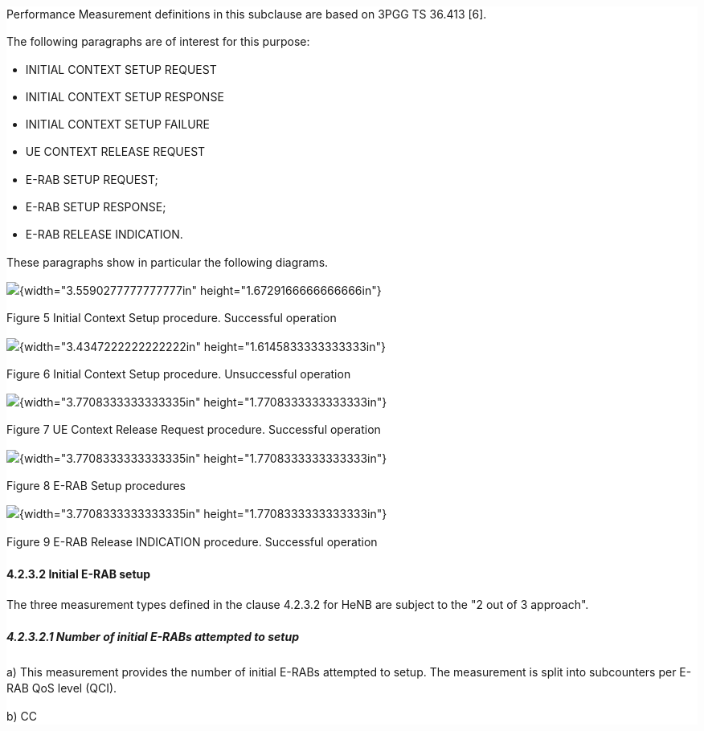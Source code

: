 Performance Measurement definitions in this subclause are based on 3PGG
TS 36.413 \[6\].

The following paragraphs are of interest for this purpose:

-   INITIAL CONTEXT SETUP REQUEST

-   INITIAL CONTEXT SETUP RESPONSE

-   INITIAL CONTEXT SETUP FAILURE

-   UE CONTEXT RELEASE REQUEST

-   E-RAB SETUP REQUEST;

-   E-RAB SETUP RESPONSE;

-   E-RAB RELEASE INDICATION.

These paragraphs show in particular the following diagrams.

![](media/image7.wmf){width="3.5590277777777777in"
height="1.6729166666666666in"}

Figure 5 Initial Context Setup procedure. Successful operation

![](media/image8.wmf){width="3.4347222222222222in"
height="1.6145833333333333in"}

Figure 6 Initial Context Setup procedure. Unsuccessful operation

![](media/image9.wmf){width="3.7708333333333335in"
height="1.7708333333333333in"}

Figure 7 UE Context Release Request procedure. Successful operation

![](media/image10.wmf){width="3.7708333333333335in"
height="1.7708333333333333in"}

Figure 8 E-RAB Setup procedures

![](media/image11.wmf){width="3.7708333333333335in"
height="1.7708333333333333in"}

Figure 9 E-RAB Release INDICATION procedure. Successful operation

#### 4.2.3.2 Initial E-RAB setup

The three measurement types defined in the clause 4.2.3.2 for HeNB are
subject to the \"2 out of 3 approach\".

##### 4.2.3.2.1 Number of initial E-RABs attempted to setup

a)  This measurement provides the number of initial E-RABs attempted to
    setup. The measurement is split into subcounters per E-RAB QoS level
    (QCI).

b)  CC
